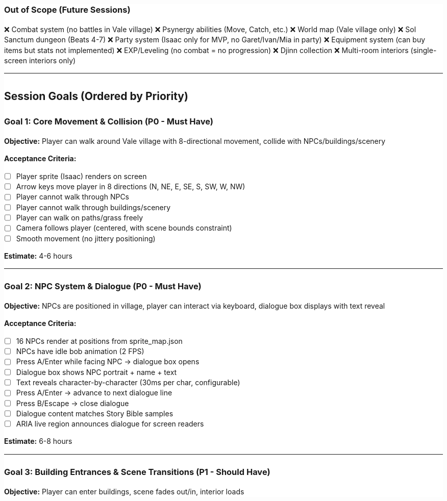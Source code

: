 ### Out of Scope (Future Sessions)
❌ Combat system (no battles in Vale village)
❌ Psynergy abilities (Move, Catch, etc.)
❌ World map (Vale village only)
❌ Sol Sanctum dungeon (Beats 4-7)
❌ Party system (Isaac only for MVP, no Garet/Ivan/Mia in party)
❌ Equipment system (can buy items but stats not implemented)
❌ EXP/Leveling (no combat = no progression)
❌ Djinn collection
❌ Multi-room interiors (single-screen interiors only)

---

## Session Goals (Ordered by Priority)

### Goal 1: Core Movement & Collision (P0 - Must Have)
**Objective:** Player can walk around Vale village with 8-directional movement, collide with NPCs/buildings/scenery

**Acceptance Criteria:**
- [ ] Player sprite (Isaac) renders on screen
- [ ] Arrow keys move player in 8 directions (N, NE, E, SE, S, SW, W, NW)
- [ ] Player cannot walk through NPCs
- [ ] Player cannot walk through buildings/scenery
- [ ] Player can walk on paths/grass freely
- [ ] Camera follows player (centered, with scene bounds constraint)
- [ ] Smooth movement (no jittery positioning)

**Estimate:** 4-6 hours

---

### Goal 2: NPC System & Dialogue (P0 - Must Have)
**Objective:** NPCs are positioned in village, player can interact via keyboard, dialogue box displays with text reveal

**Acceptance Criteria:**
- [ ] 16 NPCs render at positions from sprite_map.json
- [ ] NPCs have idle bob animation (2 FPS)
- [ ] Press A/Enter while facing NPC → dialogue box opens
- [ ] Dialogue box shows NPC portrait + name + text
- [ ] Text reveals character-by-character (30ms per char, configurable)
- [ ] Press A/Enter → advance to next dialogue line
- [ ] Press B/Escape → close dialogue
- [ ] Dialogue content matches Story Bible samples
- [ ] ARIA live region announces dialogue for screen readers

**Estimate:** 6-8 hours

---

### Goal 3: Building Entrances & Scene Transitions (P1 - Should Have)
**Objective:** Player can enter buildings, scene fades out/in, interior loads
